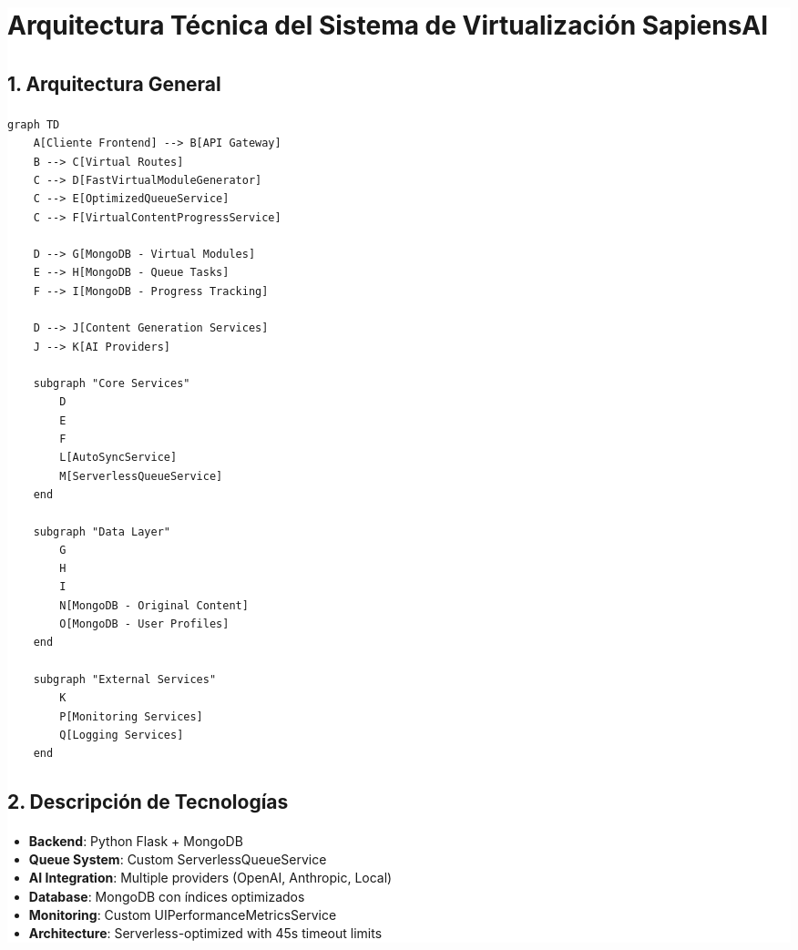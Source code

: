 # Arquitectura Técnica del Sistema de Virtualización SapiensAI

## 1. Arquitectura General

```mermaid
graph TD
    A[Cliente Frontend] --> B[API Gateway]
    B --> C[Virtual Routes]
    C --> D[FastVirtualModuleGenerator]
    C --> E[OptimizedQueueService]
    C --> F[VirtualContentProgressService]
    
    D --> G[MongoDB - Virtual Modules]
    E --> H[MongoDB - Queue Tasks]
    F --> I[MongoDB - Progress Tracking]
    
    D --> J[Content Generation Services]
    J --> K[AI Providers]
    
    subgraph "Core Services"
        D
        E
        F
        L[AutoSyncService]
        M[ServerlessQueueService]
    end
    
    subgraph "Data Layer"
        G
        H
        I
        N[MongoDB - Original Content]
        O[MongoDB - User Profiles]
    end
    
    subgraph "External Services"
        K
        P[Monitoring Services]
        Q[Logging Services]
    end
```

## 2. Descripción de Tecnologías

- **Backend**: Python Flask + MongoDB
- **Queue System**: Custom ServerlessQueueService
- **AI Integration**: Multiple providers (OpenAI, Anthropic, Local)
- **Database**: MongoDB con índices optimizados
- **Monitoring**: Custom UIPerformanceMetricsService
- **Architecture**: Serverless-optimized with 45s timeout limits
